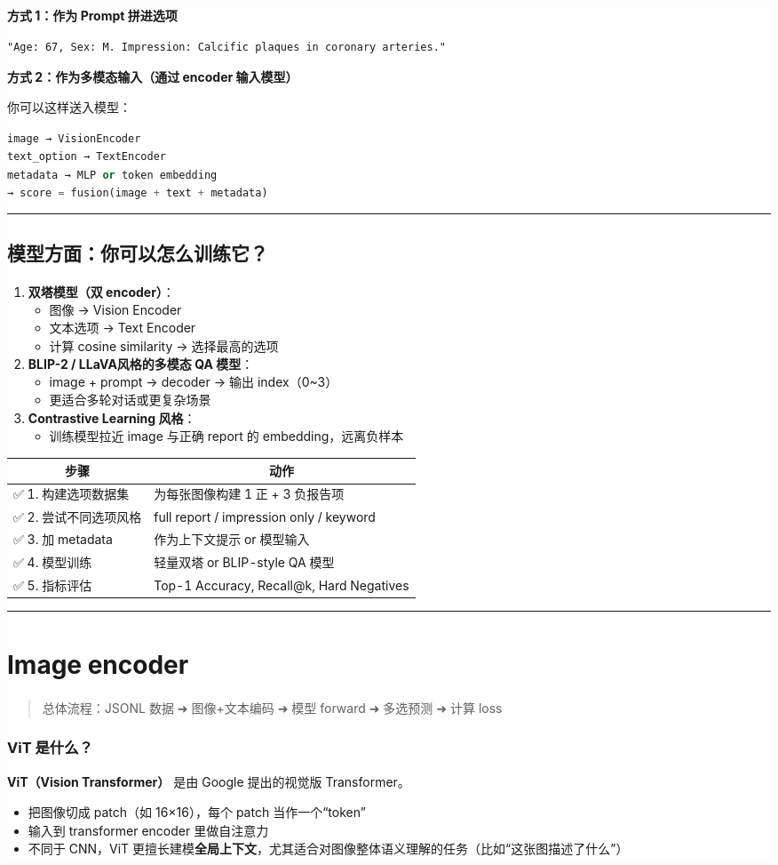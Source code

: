 **方式 1：作为 Prompt 拼进选项**

```text
"Age: 67, Sex: M. Impression: Calcific plaques in coronary arteries."
```

**方式 2：作为多模态输入（通过 encoder 输入模型）**

你可以这样送入模型：

```python
image → VisionEncoder
text_option → TextEncoder
metadata → MLP or token embedding
→ score = fusion(image + text + metadata)
```

------

## 模型方面：你可以怎么训练它？

1. **双塔模型（双 encoder）**：
   - 图像 → Vision Encoder
   - 文本选项 → Text Encoder
   - 计算 cosine similarity → 选择最高的选项
2. **BLIP-2 / LLaVA风格的多模态 QA 模型**：
   - image + prompt → decoder → 输出 index（0~3）
   - 更适合多轮对话或更复杂场景
3. **Contrastive Learning 风格**：
   - 训练模型拉近 image 与正确 report 的 embedding，远离负样本

| 步骤                  | 动作                                     |
| --------------------- | ---------------------------------------- |
| ✅ 1. 构建选项数据集   | 为每张图像构建 1 正 + 3 负报告项         |
| ✅ 2. 尝试不同选项风格 | full report / impression only / keyword  |
| ✅ 3. 加 metadata      | 作为上下文提示 or 模型输入               |
| ✅ 4. 模型训练         | 轻量双塔 or BLIP-style QA 模型           |
| ✅ 5. 指标评估         | Top-1 Accuracy, Recall@k, Hard Negatives |

------

# Image encoder

> 总体流程：JSONL 数据 ➜ 图像+文本编码 ➜ 模型 forward ➜ 多选预测 ➜ 计算 loss

### ViT 是什么？

**ViT（Vision Transformer）** 是由 Google 提出的视觉版 Transformer。

- 把图像切成 patch（如 16×16），每个 patch 当作一个“token”
- 输入到 transformer encoder 里做自注意力
- 不同于 CNN，ViT 更擅长建模**全局上下文**，尤其适合对图像整体语义理解的任务（比如“这张图描述了什么”）
